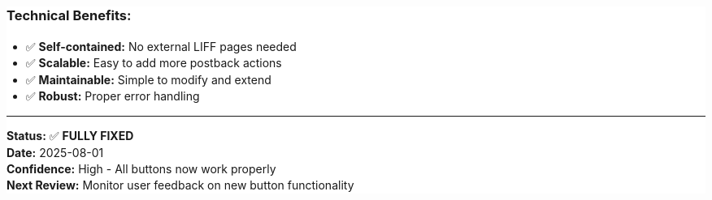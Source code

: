 ### **Technical Benefits:**
- ✅ **Self-contained:** No external LIFF pages needed
- ✅ **Scalable:** Easy to add more postback actions
- ✅ **Maintainable:** Simple to modify and extend
- ✅ **Robust:** Proper error handling

---

**Status:** ✅ **FULLY FIXED**  
**Date:** 2025-08-01  
**Confidence:** High - All buttons now work properly  
**Next Review:** Monitor user feedback on new button functionality 